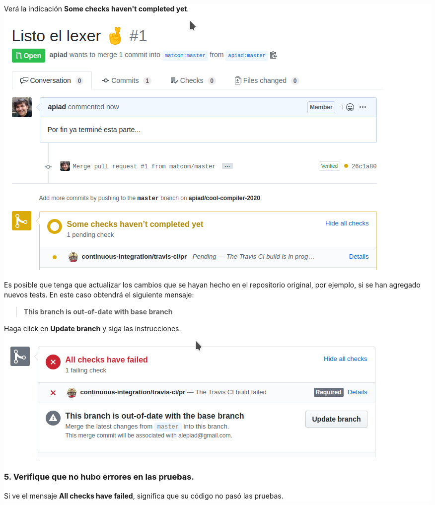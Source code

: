 Verá la indicación **Some checks haven't completed yet**.

![](img/img8.png)

Es posible que tenga que actualizar los cambios que se hayan hecho en el repositorio original, por ejemplo, si se han agregado nuevos tests. En este caso obtendrá el siguiente mensaje:

> **This branch is out-of-date with base branch**

Haga click en **Update branch** y siga las instrucciones.

![](img/img12.png)

### 5. Verifique que no hubo errores en las pruebas.

Si ve el mensaje **All checks have failed**, significa que su código no pasó las pruebas.
